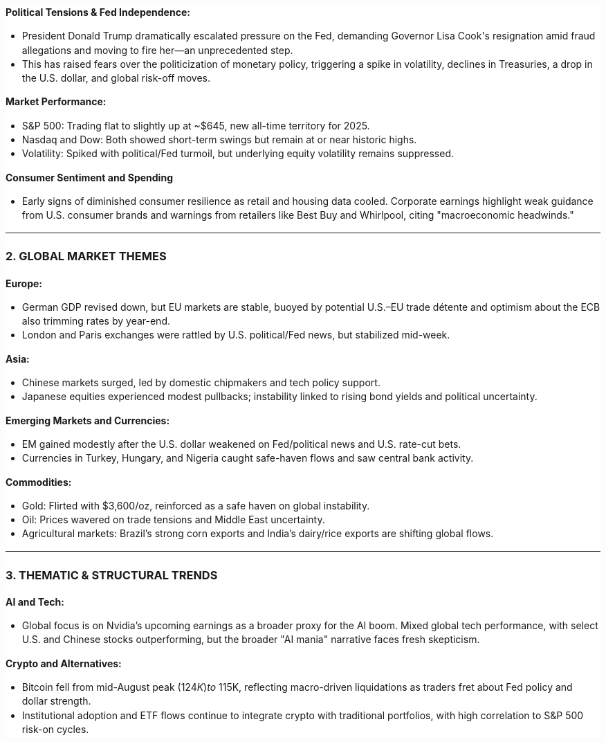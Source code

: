 **Political Tensions & Fed Independence:**
- President Donald Trump dramatically escalated pressure on the Fed, demanding Governor Lisa Cook's resignation amid fraud allegations and moving to fire her—an unprecedented step.
- This has raised fears over the politicization of monetary policy, triggering a spike in volatility, declines in Treasuries, a drop in the U.S. dollar, and global risk-off moves.

**Market Performance:**
- S&P 500: Trading flat to slightly up at ~$645, new all-time territory for 2025.
- Nasdaq and Dow: Both showed short-term swings but remain at or near historic highs.
- Volatility: Spiked with political/Fed turmoil, but underlying equity volatility remains suppressed.

**Consumer Sentiment and Spending**
- Early signs of diminished consumer resilience as retail and housing data cooled. Corporate earnings highlight weak guidance from U.S. consumer brands and warnings from retailers like Best Buy and Whirlpool, citing "macroeconomic headwinds."

---

### 2. GLOBAL MARKET THEMES

**Europe:**
- German GDP revised down, but EU markets are stable, buoyed by potential U.S.–EU trade détente and optimism about the ECB also trimming rates by year-end.
- London and Paris exchanges were rattled by U.S. political/Fed news, but stabilized mid-week.

**Asia:**
- Chinese markets surged, led by domestic chipmakers and tech policy support.
- Japanese equities experienced modest pullbacks; instability linked to rising bond yields and political uncertainty.

**Emerging Markets and Currencies:**
- EM gained modestly after the U.S. dollar weakened on Fed/political news and U.S. rate-cut bets.
- Currencies in Turkey, Hungary, and Nigeria caught safe-haven flows and saw central bank activity.

**Commodities:**
- Gold: Flirted with $3,600/oz, reinforced as a safe haven on global instability.
- Oil: Prices wavered on trade tensions and Middle East uncertainty.
- Agricultural markets: Brazil’s strong corn exports and India’s dairy/rice exports are shifting global flows.

---

### 3. THEMATIC & STRUCTURAL TRENDS

**AI and Tech:**
- Global focus is on Nvidia’s upcoming earnings as a broader proxy for the AI boom. Mixed global tech performance, with select U.S. and Chinese stocks outperforming, but the broader "AI mania" narrative faces fresh skepticism.

**Crypto and Alternatives:**
- Bitcoin fell from mid-August peak ($124K) to ~$115K, reflecting macro-driven liquidations as traders fret about Fed policy and dollar strength.
- Institutional adoption and ETF flows continue to integrate crypto with traditional portfolios, with high correlation to S&P 500 risk-on cycles.
